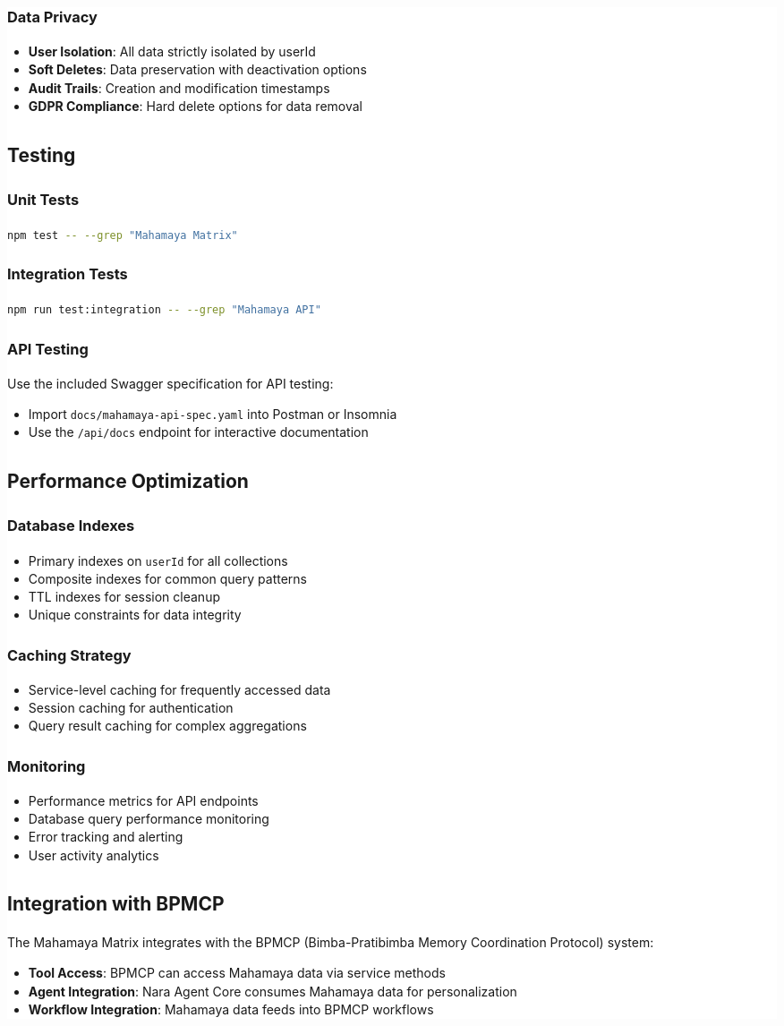 ### Data Privacy
- **User Isolation**: All data strictly isolated by userId
- **Soft Deletes**: Data preservation with deactivation options
- **Audit Trails**: Creation and modification timestamps
- **GDPR Compliance**: Hard delete options for data removal

## Testing

### Unit Tests
```bash
npm test -- --grep "Mahamaya Matrix"
```

### Integration Tests
```bash
npm run test:integration -- --grep "Mahamaya API"
```

### API Testing
Use the included Swagger specification for API testing:
- Import `docs/mahamaya-api-spec.yaml` into Postman or Insomnia
- Use the `/api/docs` endpoint for interactive documentation

## Performance Optimization

### Database Indexes
- Primary indexes on `userId` for all collections
- Composite indexes for common query patterns
- TTL indexes for session cleanup
- Unique constraints for data integrity

### Caching Strategy
- Service-level caching for frequently accessed data
- Session caching for authentication
- Query result caching for complex aggregations

### Monitoring
- Performance metrics for API endpoints
- Database query performance monitoring
- Error tracking and alerting
- User activity analytics

## Integration with BPMCP

The Mahamaya Matrix integrates with the BPMCP (Bimba-Pratibimba Memory Coordination Protocol) system:

- **Tool Access**: BPMCP can access Mahamaya data via service methods
- **Agent Integration**: Nara Agent Core consumes Mahamaya data for personalization
- **Workflow Integration**: Mahamaya data feeds into BPMCP workflows
